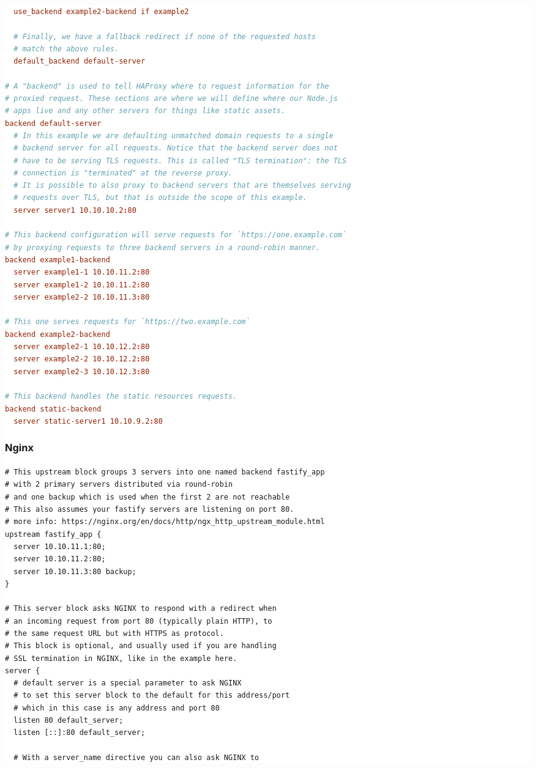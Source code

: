 ```conf
  use_backend example2-backend if example2

  # Finally, we have a fallback redirect if none of the requested hosts
  # match the above rules.
  default_backend default-server

# A "backend" is used to tell HAProxy where to request information for the
# proxied request. These sections are where we will define where our Node.js
# apps live and any other servers for things like static assets.
backend default-server
  # In this example we are defaulting unmatched domain requests to a single
  # backend server for all requests. Notice that the backend server does not
  # have to be serving TLS requests. This is called "TLS termination": the TLS
  # connection is "terminated" at the reverse proxy.
  # It is possible to also proxy to backend servers that are themselves serving
  # requests over TLS, but that is outside the scope of this example.
  server server1 10.10.10.2:80

# This backend configuration will serve requests for `https://one.example.com`
# by proxying requests to three backend servers in a round-robin manner.
backend example1-backend
  server example1-1 10.10.11.2:80
  server example1-2 10.10.11.2:80
  server example2-2 10.10.11.3:80

# This one serves requests for `https://two.example.com`
backend example2-backend
  server example2-1 10.10.12.2:80
  server example2-2 10.10.12.2:80
  server example2-3 10.10.12.3:80

# This backend handles the static resources requests.
backend static-backend
  server static-server1 10.10.9.2:80
```

[cgi]: https://en.wikipedia.org/wiki/Common_Gateway_Interface
[scale-horiz]: https://en.wikipedia.org/wiki/Scalability#Horizontal
[why-use]: https://web.archive.org/web/20190821102906/https://medium.com/intrinsic/why-should-i-use-a-reverse-proxy-if-node-js-is-production-ready-5a079408b2ca
[haproxy]: https://www.haproxy.org/

### Nginx

```nginx
# This upstream block groups 3 servers into one named backend fastify_app
# with 2 primary servers distributed via round-robin
# and one backup which is used when the first 2 are not reachable
# This also assumes your fastify servers are listening on port 80.
# more info: https://nginx.org/en/docs/http/ngx_http_upstream_module.html
upstream fastify_app {
  server 10.10.11.1:80;
  server 10.10.11.2:80;
  server 10.10.11.3:80 backup;
}

# This server block asks NGINX to respond with a redirect when
# an incoming request from port 80 (typically plain HTTP), to
# the same request URL but with HTTPS as protocol.
# This block is optional, and usually used if you are handling
# SSL termination in NGINX, like in the example here.
server {
  # default server is a special parameter to ask NGINX
  # to set this server block to the default for this address/port
  # which in this case is any address and port 80
  listen 80 default_server;
  listen [::]:80 default_server;

  # With a server_name directive you can also ask NGINX to
```

[nginx]: https://nginx.org/